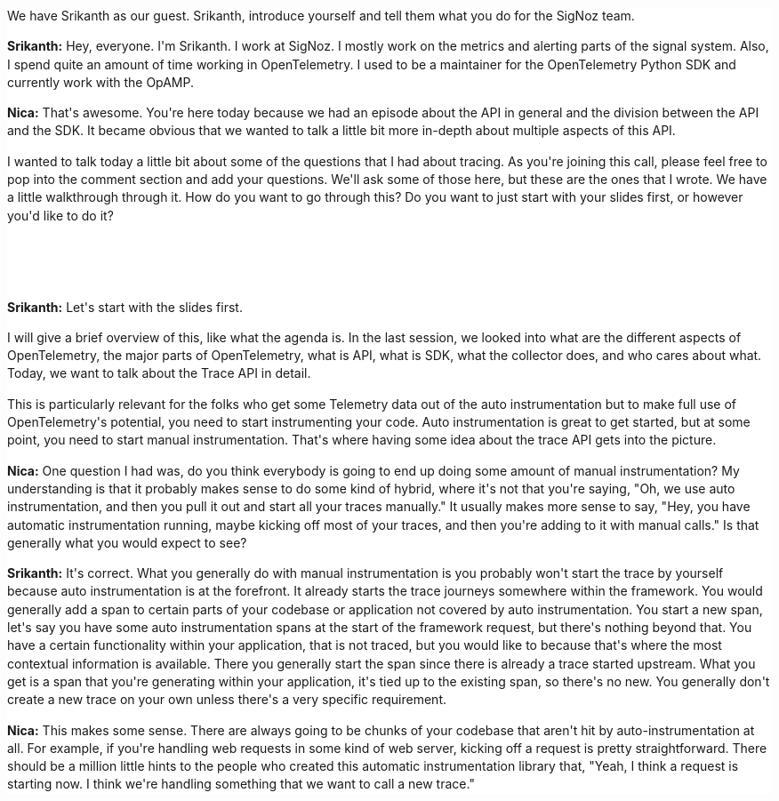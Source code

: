 We have Srikanth as our guest. Srikanth, introduce yourself and tell them what you do for the SigNoz team.

**Srikanth:** Hey, everyone. I'm Srikanth. I work at SigNoz. I mostly work on the metrics and alerting parts of the signal system. Also, I spend quite an amount of time working in OpenTelemetry. I used to be a maintainer for the OpenTelemetry Python SDK and currently work with the OpAMP.

**Nica:** That's awesome. You're here today because we had an episode about the API in general and the division between the API and the SDK. It became obvious that we wanted to talk a little bit more in-depth about multiple aspects of this API. 

I wanted to talk today a little bit about some of the questions that I had about tracing. As you're joining this call, please feel free to pop into the comment section and add your questions. We'll ask some of those here, but these are the ones that I wrote. We have a little walkthrough through it. How do you want to go through this? Do you want to just start with your slides first, or however you'd like to do it?


<figure data-zoomable align='center'>
    <img className="box-shadowed-image" src="/img/webinars/trace-api/1.webp" alt=""/>
    <figcaption><i></i></figcaption>
</figure>
<br />

**Srikanth:** Let's start with the slides first.

I will give a brief overview of this, like what the agenda is. In the last session, we looked into what are the different aspects of OpenTelemetry, the major parts of OpenTelemetry, what is API, what is SDK, what the collector does, and who cares about what. Today, we want to talk about the Trace API in detail. 

This is particularly relevant for the folks who get some Telemetry data out of the auto instrumentation but to make full use of OpenTelemetry's potential, you need to start instrumenting your code. Auto instrumentation is great to get started, but at some point, you need to start manual instrumentation. That's where having some idea about the trace API gets into the picture.

**Nica:** One question I had was, do you think everybody is going to end up doing some amount of manual instrumentation? My understanding is that it probably makes sense to do some kind of hybrid, where it's not that you're saying, "Oh, we use auto instrumentation, and then you pull it out and start all your traces manually." It usually makes more sense to say, "Hey, you have automatic instrumentation running, maybe kicking off most of your traces, and then you're adding to it with manual calls." Is that generally what you would expect to see?

**Srikanth:** It's correct. What you generally do with manual instrumentation is you probably won't start the trace by yourself because auto instrumentation is at the forefront. It already starts the trace journeys somewhere within the framework. You would generally add a span to certain parts of your codebase or application not covered by auto instrumentation. You start a new span, let's say you have some auto instrumentation spans at the start of the framework request, but there's nothing beyond that. You have a certain functionality within your application, that is not traced, but you would like to because that's where the most contextual information is available. There you generally start the span since there is already a trace started upstream. What you get is a span that you're generating within your application, it's tied up to the existing span, so there's no new. You generally don't create a new trace on your own unless there's a very specific requirement.

**Nica:** This makes some sense. There are always going to be chunks of your codebase that aren't hit by auto-instrumentation at all. For example, if you're handling web requests in some kind of web server, kicking off a request is pretty straightforward. There should be a million little hints to the people who created this automatic instrumentation library that, "Yeah, I think a request is starting now. I think we're handling something that we want to call a new trace." 
